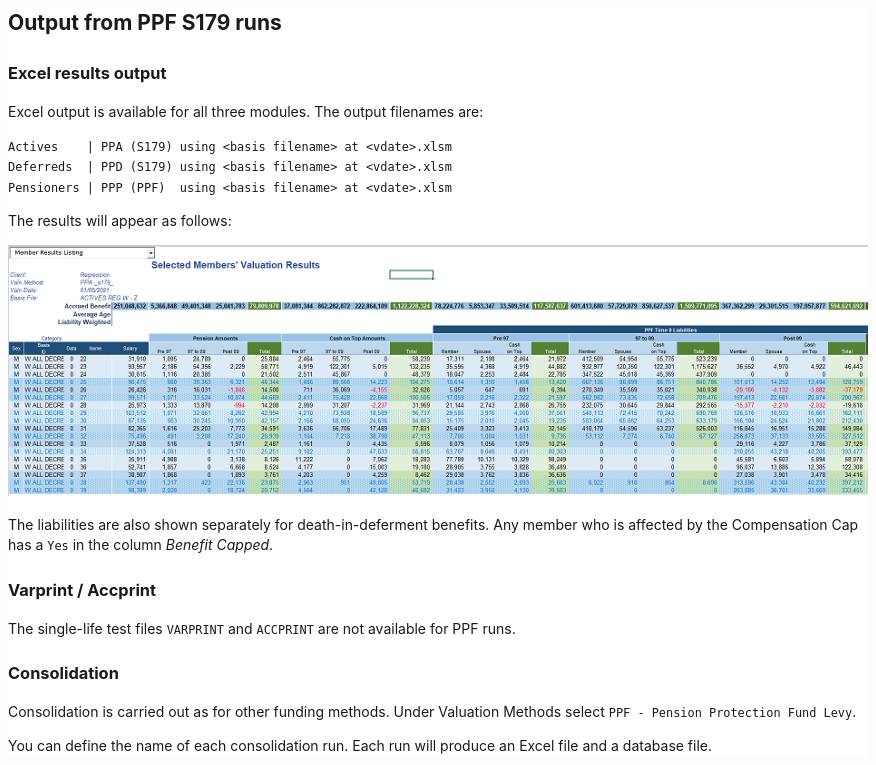 
## Output from PPF S179 runs

### Excel results output

Excel output is available for all three modules. The output filenames
are:

    Actives    | PPA (S179) using <basis filename> at <vdate>.xlsm 
    Deferreds  | PPD (S179) using <basis filename> at <vdate>.xlsm 
    Pensioners | PPP (PPF)  using <basis filename> at <vdate>.xlsm  

The results will appear as follows:

![image20](media/image20.png)

The liabilities are also shown separately for death-in-deferment benefits. 
Any member who is affected by the Compensation Cap has a `Yes` 
in the column _Benefit Capped_.


### Varprint / Accprint

The single-life test files `VARPRINT` and `ACCPRINT` are not available for PPF runs.


### Consolidation

Consolidation is carried out as for other funding methods. Under
Valuation Methods select `PPF - Pension Protection Fund Levy`.

You can define the name of each consolidation run. 
Each run will produce an Excel file and a database file.
